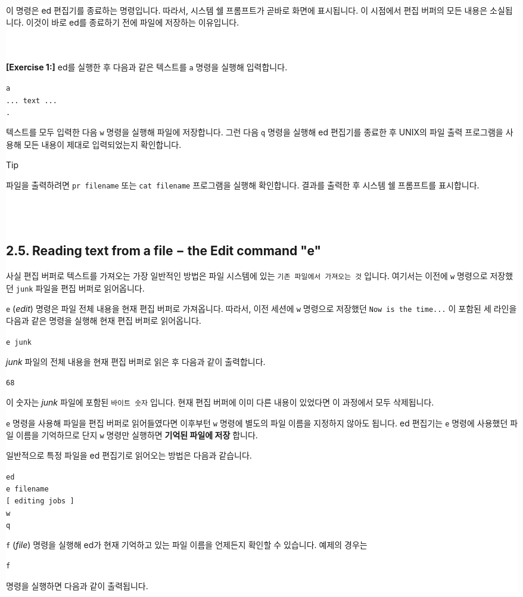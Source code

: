 이 명령은 ed 편집기를 종료하는 명령입니다. 따라서, 시스템 쉘 프롬프트가 곧바로 화면에 표시됩니다. 이 시점에서 편집 버퍼의 모든 내용은 소실됩니다. 
이것이 바로 ed를 종료하기 전에 파일에 저장하는 이유입니다.

<br><br>
**[Exercise 1:]** ed를 실행한 후 다음과 같은 텍스트를 `a` 명령을 실행해 입력합니다.

```
a
... text ...
.
```

텍스트를 모두 입력한 다음 `w` 명령을 실행해 파일에 저장합니다. 그런 다음 `q` 명령을 실행해 ed 편집기를 종료한 후 UNIX의 파일 출력 프로그램을 사용해 
모든 내용이 제대로 입력되었는지 확인합니다.

> [!TIP]
파일을 출력하려면 `pr filename` 또는 `cat filename` 프로그램을 실행해 확인합니다. 결과를 출력한 후 시스템 쉘 프롬프트를 표시합니다.


<br><br>
## 2.5. Reading text from a file − the Edit command "e"
사실 편집 버퍼로 텍스트를 가져오는 가장 일반적인 방법은 파일 시스템에 있는 `기존 파일에서 가져오는 것` 입니다. 여기서는 이전에 `w` 명령으로 저장했던 `junk` 파일을 편집 버퍼로 읽어옵니다. 

`e` (*edit*) 명령은 파일 전체 내용을 현재 편집 버퍼로 가져옵니다. 따라서, 이전 세션에 `w` 명령으로 저장했던 `Now is the time...` 이 포함된 세 라인을 다음과 같은 명령을 
실행해 현재 편집 버퍼로 읽어옵니다.

```
e junk
```

*junk* 파일의 전체 내용을 현재 편집 버퍼로 읽은 후 다음과 같이 출력합니다.

```
68
```

이 숫자는 *junk* 파일에 포함된 `바이트 숫자` 입니다. 현재 편집 버퍼에 이미 다른 내용이 있었다면 이 과정에서 모두 삭제됩니다.

`e` 명령을 사용해 파일을 편집 버퍼로 읽어들였다면 이후부턴 `w` 명령에 별도의 파일 이름을 지정하지 않아도 됩니다. 
ed 편집기는 `e` 명령에 사용했던 파일 이름을 기억하므로 단지 `w` 명령만 실행하면 **기억된 파일에 저장** 합니다.

일반적으로 특정 파일을 ed 편집기로 읽어오는 방법은 다음과 같습니다.

```
ed
e filename
[ editing jobs ]
w
q
```

`f` (*file*) 명령을 실행해 ed가 현재 기억하고 있는 파일 이름을 언제든지 확인할 수 있습니다. 예제의 경우는

```
f
```

명령을 실행하면 다음과 같이 출력됩니다.
